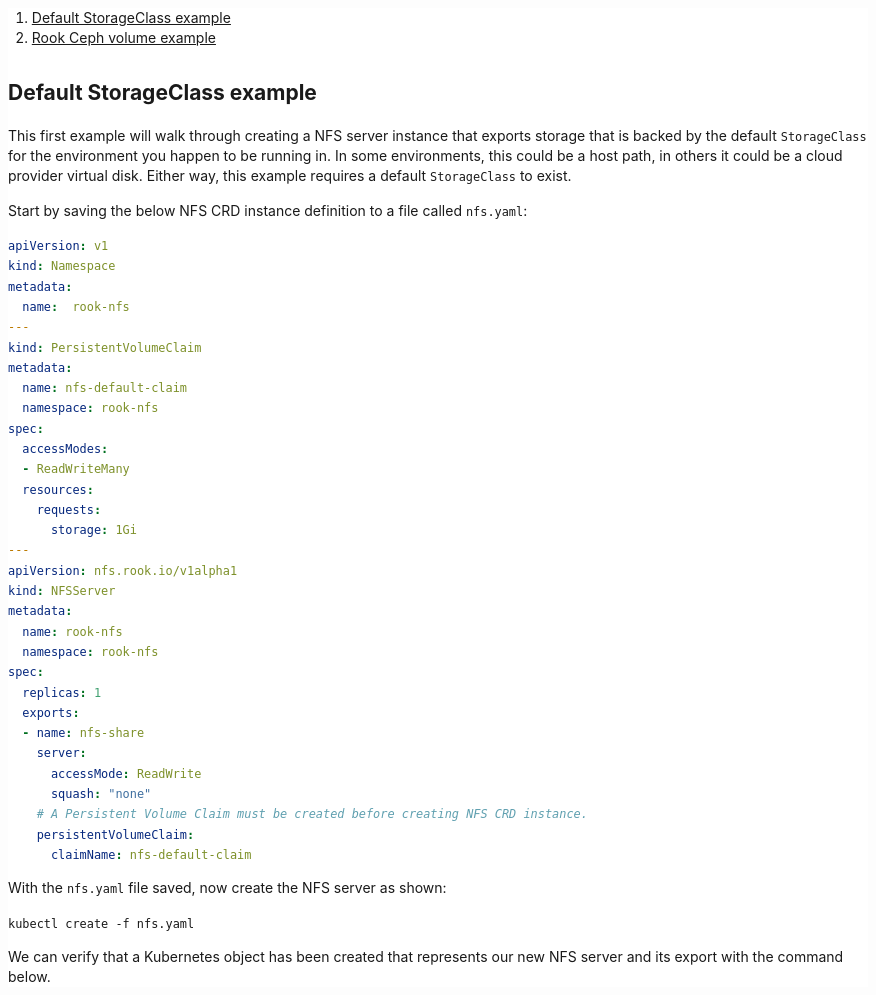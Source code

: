 1. [Default StorageClass example](#default-storageclass-example)
1. [Rook Ceph volume example](#rook-ceph-volume-example)

## Default StorageClass example

This first example will walk through creating a NFS server instance that exports storage that is backed by the default `StorageClass` for the environment you happen to be running in.
In some environments, this could be a host path, in others it could be a cloud provider virtual disk.
Either way, this example requires a default `StorageClass` to exist.

Start by saving the below NFS CRD instance definition to a file called `nfs.yaml`:

```yaml
apiVersion: v1
kind: Namespace
metadata:
  name:  rook-nfs
---
kind: PersistentVolumeClaim
metadata:
  name: nfs-default-claim
  namespace: rook-nfs
spec:
  accessModes:
  - ReadWriteMany
  resources:
    requests:
      storage: 1Gi
---
apiVersion: nfs.rook.io/v1alpha1
kind: NFSServer
metadata:
  name: rook-nfs
  namespace: rook-nfs
spec:
  replicas: 1
  exports:
  - name: nfs-share
    server:
      accessMode: ReadWrite
      squash: "none"
    # A Persistent Volume Claim must be created before creating NFS CRD instance.
    persistentVolumeClaim:
      claimName: nfs-default-claim
```

With the `nfs.yaml` file saved, now create the NFS server as shown:

```console
kubectl create -f nfs.yaml
```

We can verify that a Kubernetes object has been created that represents our new NFS server and its export with the command below.
